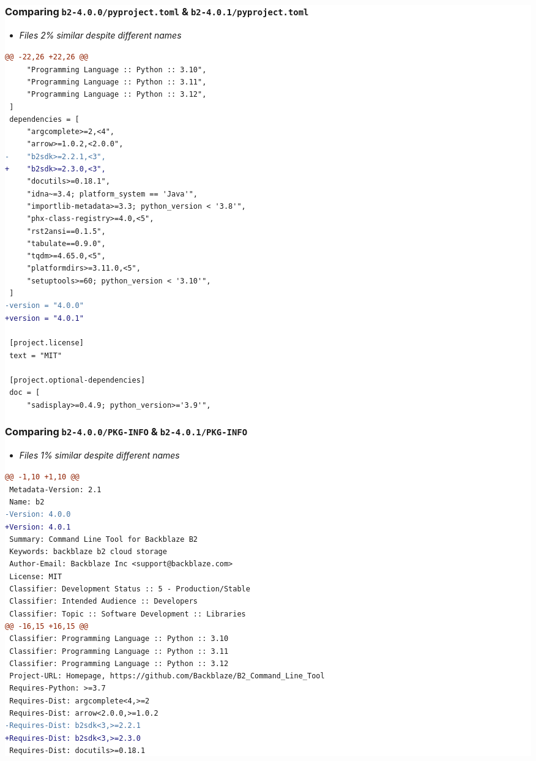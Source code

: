 ### Comparing `b2-4.0.0/pyproject.toml` & `b2-4.0.1/pyproject.toml`

 * *Files 2% similar despite different names*

```diff
@@ -22,26 +22,26 @@
     "Programming Language :: Python :: 3.10",
     "Programming Language :: Python :: 3.11",
     "Programming Language :: Python :: 3.12",
 ]
 dependencies = [
     "argcomplete>=2,<4",
     "arrow>=1.0.2,<2.0.0",
-    "b2sdk>=2.2.1,<3",
+    "b2sdk>=2.3.0,<3",
     "docutils>=0.18.1",
     "idna~=3.4; platform_system == 'Java'",
     "importlib-metadata>=3.3; python_version < '3.8'",
     "phx-class-registry>=4.0,<5",
     "rst2ansi==0.1.5",
     "tabulate==0.9.0",
     "tqdm>=4.65.0,<5",
     "platformdirs>=3.11.0,<5",
     "setuptools>=60; python_version < '3.10'",
 ]
-version = "4.0.0"
+version = "4.0.1"
 
 [project.license]
 text = "MIT"
 
 [project.optional-dependencies]
 doc = [
     "sadisplay>=0.4.9; python_version>='3.9'",
```

### Comparing `b2-4.0.0/PKG-INFO` & `b2-4.0.1/PKG-INFO`

 * *Files 1% similar despite different names*

```diff
@@ -1,10 +1,10 @@
 Metadata-Version: 2.1
 Name: b2
-Version: 4.0.0
+Version: 4.0.1
 Summary: Command Line Tool for Backblaze B2
 Keywords: backblaze b2 cloud storage
 Author-Email: Backblaze Inc <support@backblaze.com>
 License: MIT
 Classifier: Development Status :: 5 - Production/Stable
 Classifier: Intended Audience :: Developers
 Classifier: Topic :: Software Development :: Libraries
@@ -16,15 +16,15 @@
 Classifier: Programming Language :: Python :: 3.10
 Classifier: Programming Language :: Python :: 3.11
 Classifier: Programming Language :: Python :: 3.12
 Project-URL: Homepage, https://github.com/Backblaze/B2_Command_Line_Tool
 Requires-Python: >=3.7
 Requires-Dist: argcomplete<4,>=2
 Requires-Dist: arrow<2.0.0,>=1.0.2
-Requires-Dist: b2sdk<3,>=2.2.1
+Requires-Dist: b2sdk<3,>=2.3.0
 Requires-Dist: docutils>=0.18.1
```